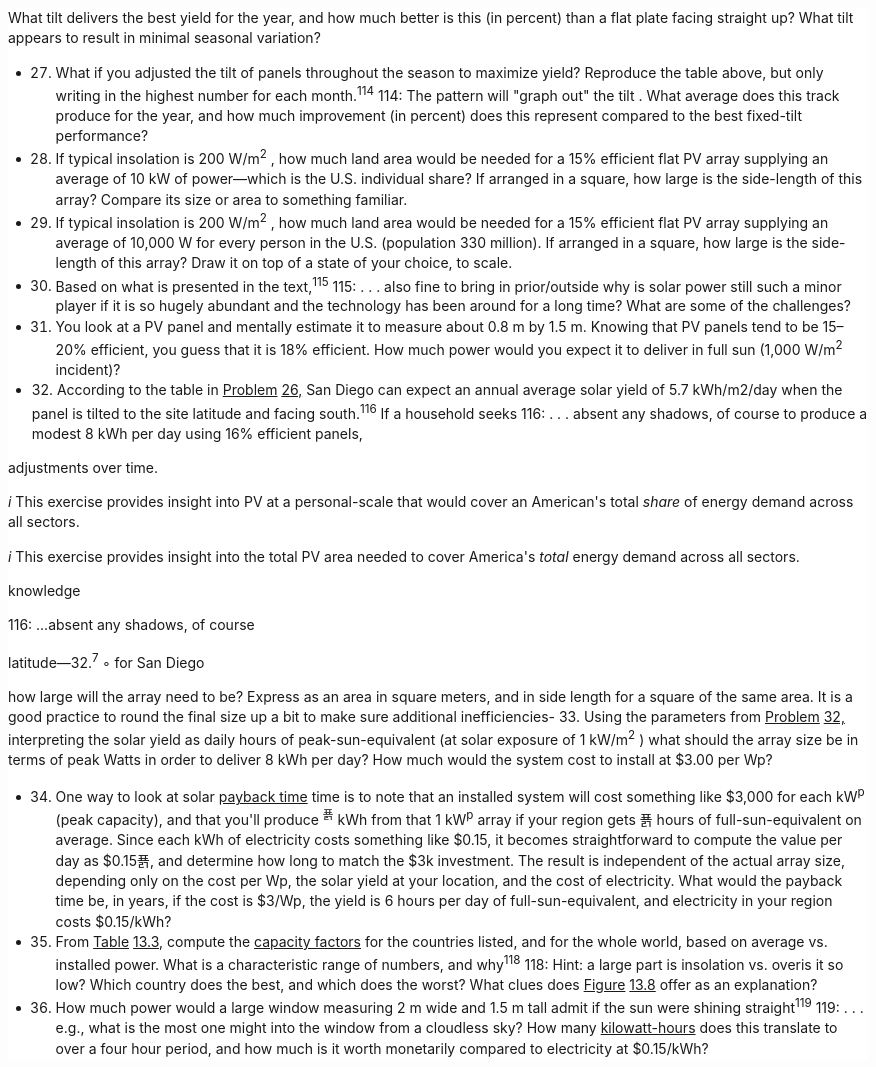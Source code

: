 What tilt delivers the best yield for the year, and how much better is this (in percent) than a flat plate facing straight up? What tilt appears to result in minimal seasonal variation?

- 27. What if you adjusted the tilt of panels throughout the season to maximize yield? Reproduce the table above, but only writing in the highest number for each month.<sup>114</sup> 114: The pattern will "graph out" the tilt . What average does this track produce for the year, and how much improvement (in percent) does this represent compared to the best fixed-tilt performance?
- 28. If typical insolation is 200 W/m<sup>2</sup> , how much land area would be needed for a 15% efficient flat PV array supplying an average of 10 kW of power—which is the U.S. individual share? If arranged in a square, how large is the side-length of this array? Compare its size or area to something familiar.
- 29. If typical insolation is 200 W/m<sup>2</sup> , how much land area would be needed for a 15% efficient flat PV array supplying an average of 10,000 W for every person in the U.S. (population 330 million). If arranged in a square, how large is the side-length of this array? Draw it on top of a state of your choice, to scale.
- 30. Based on what is presented in the text,<sup>115</sup> 115: . . . also fine to bring in prior/outside why is solar power still such a minor player if it is so hugely abundant and the technology has been around for a long time? What are some of the challenges?
- 31. You look at a PV panel and mentally estimate it to measure about 0.8 m by 1.5 m. Knowing that PV panels tend to be 15–20% efficient, you guess that it is 18% efficient. How much power would you expect it to deliver in full sun (1,000 W/m<sup>2</sup> incident)?
- <span id="page-244-1"></span>32. According to the table in [Problem](#page-244-0) [26,](#page-244-0) San Diego can expect an annual average solar yield of 5.7 kWh/m2/day when the panel is tilted to the site latitude and facing south.<sup>116</sup> If a household seeks 116: . . . absent any shadows, of course to produce a modest 8 kWh per day using 16% efficient panels,

adjustments over time.

*i* This exercise provides insight into PV at a personal-scale that would cover an American's total *share* of energy demand across all sectors.

*i* This exercise provides insight into the total PV area needed to cover America's *total* energy demand across all sectors.

knowledge

116: ...absent any shadows, of course

latitude—32.<sup>7</sup> ◦ for San Diego

how large will the array need to be? Express as an area in square
meters, and in side length for a square of the same area. It is a good practice to round the final size up
a bit to make sure additional inefficiencies- 33. Using the parameters from [Problem](#page-244-1) [32,](#page-244-1) interpreting the solar yield as daily hours of peak-sun-equivalent (at solar exposure of 1 kW/m<sup>2</sup> ) what should the array size be in terms of peak Watts in order to deliver 8 kWh per day? How much would the system cost to install at \$3.00 per Wp?
- 34. One way to look at solar [payback time](#page-453-5) time is to note that an installed system will cost something like \$3,000 for each kW<sup>p</sup> (peak capacity), and that you'll produce <sup>푥</sup> kWh from that 1 kW<sup>p</sup> array if your region gets 푥 hours of full-sun-equivalent on average. Since each kWh of electricity costs something like \$0.15, it becomes straightforward to compute the value per day as \$0.15푥, and determine how long to match the \$3k investment. The result is independent of the actual array size, depending only on the cost per Wp, the solar yield at your location, and the cost of electricity. What would the payback time be, in years, if the cost is \$3/Wp, the yield is 6 hours per day of full-sun-equivalent, and electricity in your region costs \$0.15/kWh?
- 35. From [Table](#page-236-3) [13.3,](#page-236-3) compute the [capacity factors](#page-443-0) for the countries listed, and for the whole world, based on average vs. installed power. What is a characteristic range of numbers, and why<sup>118</sup> 118: Hint: a large part is insolation vs. overis it so low? Which country does the best, and which does the worst? What clues does [Figure](#page-226-0) [13.8](#page-226-0) offer as an explanation?
- 36. How much power would a large window measuring 2 m wide and 1.5 m tall admit if the sun were shining straight<sup>119</sup> 119: . . . e.g., what is the most one might into the window from a cloudless sky? How many [kilowatt-hours](#page-450-2) does this translate to over a four hour period, and how much is it worth monetarily compared to electricity at \$0.15/kWh?